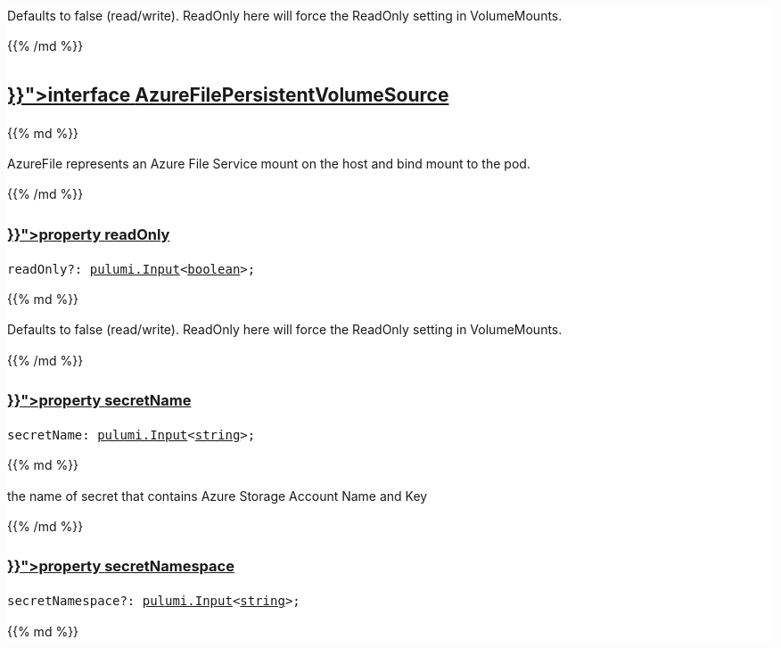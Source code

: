 Defaults to false (read/write). ReadOnly here will force the ReadOnly setting in
VolumeMounts.

{{% /md %}}
</div>
</div>
<h2 class="pdoc-module-header" id="AzureFilePersistentVolumeSource">
<a class="pdoc-member-name" href="{{< pkg-url pkg="kubernetes" path="types/input.ts#L8485" >}}">interface <b>AzureFilePersistentVolumeSource</b></a>
</h2>
<div class="pdoc-module-contents">
{{% md %}}

AzureFile represents an Azure File Service mount on the host and bind mount to the pod.

{{% /md %}}
<h3 class="pdoc-member-header" id="AzureFilePersistentVolumeSource-readOnly">
<a class="pdoc-child-name" href="{{< pkg-url pkg="kubernetes" path="types/input.ts#L8500" >}}">property <b>readOnly</b></a>
</h3>
<div class="pdoc-member-contents">
<pre class="highlight"><span class='kd'></span>readOnly?: <a href='/docs/reference/pkg/nodejs/pulumi/pulumi/#Input'>pulumi.Input</a>&lt;<span class='kd'><a href='https://developer.mozilla.org/en-US/docs/Web/JavaScript/Reference/Global_Objects/Boolean'>boolean</a></span>&gt;;</pre>
{{% md %}}

Defaults to false (read/write). ReadOnly here will force the ReadOnly setting in
VolumeMounts.

{{% /md %}}
</div>
<h3 class="pdoc-member-header" id="AzureFilePersistentVolumeSource-secretName">
<a class="pdoc-child-name" href="{{< pkg-url pkg="kubernetes" path="types/input.ts#L8489" >}}">property <b>secretName</b></a>
</h3>
<div class="pdoc-member-contents">
<pre class="highlight"><span class='kd'></span>secretName: <a href='/docs/reference/pkg/nodejs/pulumi/pulumi/#Input'>pulumi.Input</a>&lt;<span class='kd'><a href='https://developer.mozilla.org/en-US/docs/Web/JavaScript/Reference/Global_Objects/String'>string</a></span>&gt;;</pre>
{{% md %}}

the name of secret that contains Azure Storage Account Name and Key

{{% /md %}}
</div>
<h3 class="pdoc-member-header" id="AzureFilePersistentVolumeSource-secretNamespace">
<a class="pdoc-child-name" href="{{< pkg-url pkg="kubernetes" path="types/input.ts#L8506" >}}">property <b>secretNamespace</b></a>
</h3>
<div class="pdoc-member-contents">
<pre class="highlight"><span class='kd'></span>secretNamespace?: <a href='/docs/reference/pkg/nodejs/pulumi/pulumi/#Input'>pulumi.Input</a>&lt;<span class='kd'><a href='https://developer.mozilla.org/en-US/docs/Web/JavaScript/Reference/Global_Objects/String'>string</a></span>&gt;;</pre>
{{% md %}}
